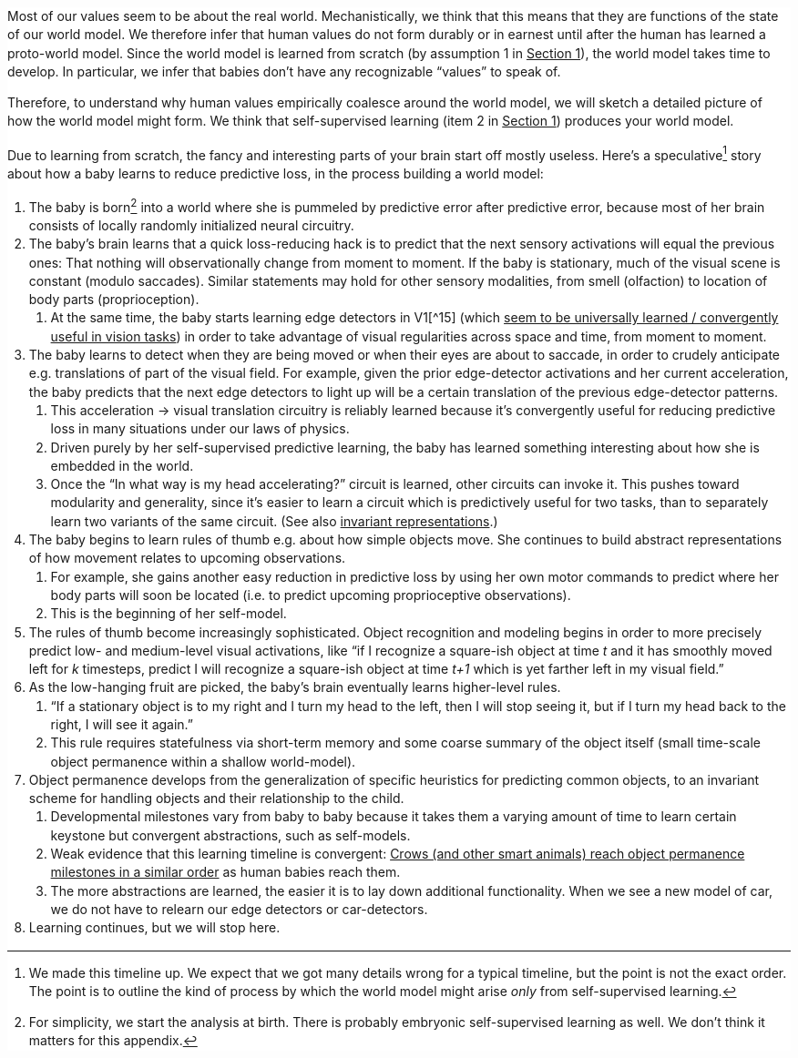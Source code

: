 Most of our values seem to be about the real world. Mechanistically, we think that this means that they are functions of the state of our world model. We therefore infer that human values do not form durably or in earnest until after the human has learned a proto-world model. Since the world model is learned from scratch (by assumption 1 in [Section 1](#1-neuroscientific-assumptions)), the world model takes time to develop. In particular, we infer that babies don’t have any recognizable “values” to speak of.

Therefore, to understand why human values empirically coalesce around the world model, we will sketch a detailed picture of how the world model might form. We think that self-supervised learning (item 2 in [Section 1](#1-neuroscientific-assumptions)) produces your world model.

Due to learning from scratch, the fancy and interesting parts of your brain start off mostly useless. Here’s a speculative[^13] story about how a baby learns to reduce predictive loss, in the process building a world model:

1.  The baby is born[^14] into a world where she is pummeled by predictive error after predictive error, because most of her brain consists of locally randomly initialized neural circuitry.
2.  The baby’s brain learns that a quick loss-reducing hack is to predict that the next sensory activations will equal the previous ones: That nothing will observationally change from moment to moment. If the baby is stationary, much of the visual scene is constant (modulo saccades). Similar statements may hold for other sensory modalities, from smell (olfaction) to location of body parts (proprioception).
    1.  At the same time, the baby starts learning edge detectors in V1[^15] (which [seem to be universally learned / convergently useful in vision tasks](https://distill.pub/2020/circuits/zoom-in/#claim-3)) in order to take advantage of visual regularities across space and time, from moment to moment.
3.  The baby learns to detect when they are being moved or when their eyes are about to saccade, in order to crudely anticipate e.g. translations of part of the visual field. For example, given the prior edge-detector activations and her current acceleration, the baby predicts that the next edge detectors to light up will be a certain translation of the previous edge-detector patterns.
    1.  This acceleration → visual translation circuitry is reliably learned because it’s convergently useful for reducing predictive loss in many situations under our laws of physics.
    2.  Driven purely by her self-supervised predictive learning, the baby has learned something interesting about how she is embedded in the world.
    3.  Once the “In what way is my head accelerating?” circuit is learned, other circuits can invoke it. This pushes toward modularity and generality, since it’s easier to learn a circuit which is predictively useful for two tasks, than to separately learn two variants of the same circuit. (See also [invariant representations](https://cbmm.mit.edu/research/projects-thrust/theoretical-frameworks-intelligence/invariant-representation-learning).)
4.  The baby begins to learn rules of thumb e.g. about how simple objects move. She continues to build abstract representations of how movement relates to upcoming observations.
    1.  For example, she gains another easy reduction in predictive loss by using her own motor commands to predict where her body parts will soon be located (i.e. to predict upcoming proprioceptive observations).
    2.  This is the beginning of her self-model.
5.  The rules of thumb become increasingly sophisticated. Object recognition and modeling begins in order to more precisely predict low- and medium-level visual activations, like “if I recognize a square-ish object at time _t_ and it has smoothly moved left for _k_ timesteps, predict I will recognize a square-ish object at time _t+1_ which is yet farther left in my visual field.”
6.  As the low-hanging fruit are picked, the baby’s brain eventually learns higher-level rules.
    1.  “If a stationary object is to my right and I turn my head to the left, then I will stop seeing it, but if I turn my head back to the right, I will see it again.”
    2.  This rule requires statefulness via short-term memory and some coarse summary of the object itself (small time-scale object permanence within a shallow world-model).
7.  Object permanence develops from the generalization of specific heuristics for predicting common objects, to an invariant scheme for handling objects and their relationship to the child.
    1.  Developmental milestones vary from baby to baby because it takes them a varying amount of time to learn certain keystone but convergent abstractions, such as self-models.
    2.  Weak evidence that this learning timeline is convergent: [Crows (and other smart animals) reach object permanence milestones in a similar order](<https://homepage.uni-tuebingen.de/andreas.nieder/Hoffmann,Ruettler,Nieder(2011)AnimBehav.pdf>) as human babies reach them.
    3.  The more abstractions are learned, the easier it is to lay down additional functionality. When we see a new model of car, we do not have to relearn our edge detectors or car-detectors.
8.  Learning continues, but we will stop here.


[^1]: More precisely, we adopt Steve Byrnes’ stronger conjecture that the [_telencephelon and cerebellum_ are locally ~randomly initialized](https://www.alignmentforum.org/posts/wBHSYwqssBGCnwvHg/intro-to-brain-like-agi-safety-2-learning-from-scratch-in#2_4_My_hypothesis__the_telencephalon_and_cerebellum_learn_from_scratch__the_hypothalamus_and_brainstem_don_t).
[^2]: There are non-synaptic ways to transmit information in the brain, including ephaptic transmission, gap junctions, and volume transmission. We also consider these to be part of a circuit’s mental context.
[^3]: We take an agnostic stance on the form of RL in the brain, both because we have trouble spelling out exact neurally plausible base credit assignment and reinforcement learning algorithms, but also so that the analysis does not make additional assumptions.
[^4]: In psychology, “[shaping](<https://en.wikipedia.org/wiki/Shaping_(psychology)>)” roughly refers to this process of learning increasingly sophisticated heuristics.
[^5]: Shards activate more strongly in historical reinforcement contexts, according to our RL intuitions, introspective experience, and inference from observed human behavior. We have some abstract theoretical arguments that RL should work this way in the brain, but won't include them in this post.
[^6]: We think human planning is less like Monte-Carlo Tree Search and more like greedy heuristic search. The heuristic is computed in large part by the outputs of the value shards, which themselves receive input from the world model about the consequences of the plan stub.
[^7]: For example, turning back and forth while hungry might produce continual slight negative reinforcement events, at which point good credit assignment blames and downweights the micro-incoherences.
[^9]: We looked for a citation but couldn’t find one quickly.
[^10]: We think the actual historical hanging-out-with-friend reinforcement events transpire differently. We may write more about this in future essays.
[^11]: “It’s easier to kill a distant and unseen victim” seems common-sensically true, but we couldn’t actually find citations. Therefore, we are flagging this as possibly wrong folk wisdom. We would be surprised if it were wrong.
[^12]: Shard theory reasoning says that while humans might be [well-described as “hyperbolic discounters”](https://en.wikipedia.org/wiki/Hyperbolic_discounting), the real mechanistic explanation is importantly different. People may well not be doing any explicitly represented discounting; instead, discounting may only convergently arise as a superficial regularity! This presents an obstacle to alignment schemes aiming to infer human preferences by assuming that people are _actually discounting_.
[^13]: We made this timeline up. We expect that we got many details wrong for a typical timeline, but the point is not the exact order. The point is to outline the kind of process by which the world model might arise _only_ from self-supervised learning.
[^14]: For simplicity, we start the analysis at birth. There is probably embryonic self-supervised learning as well. We don’t think it matters for this appendix.
[^16]: I (`TurnTrout`) don’t know whether philosophers have already considered this definition (nor do I think that’s important to our arguments here). A few minutes of searching didn’t return any such definition, but please let me know if it already exists!
